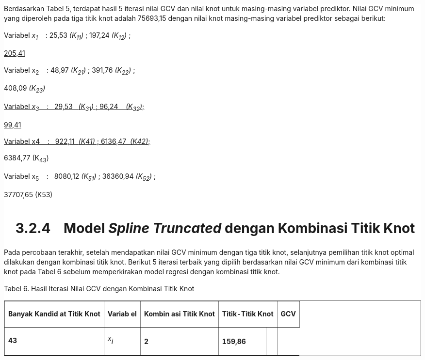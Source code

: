 <p><span class="font12">Berdasarkan Tabel 5, terdapat hasil 5 iterasi nilai GCV dan nilai knot untuk masing-masing variabel prediktor. Nilai GCV minimum yang diperoleh pada tiga titik knot adalah 75693,15 dengan nilai knot masing-masing variabel prediktor sebagai berikut:</span></p>
<p><span class="font9">Variabel </span><span class="font9" style="font-style:italic;">x<sub>1</sub></span><span class="font9"> &nbsp;&nbsp;&nbsp;: 25,53 </span><span class="font9" style="font-style:italic;">(K<sub>11</sub>)</span><span class="font9"> ; 197,24 </span><span class="font9" style="font-style:italic;">(K<sub>12</sub>)</span><span class="font9"> ;</span></p>
<p><a href="#bookmark13"><span class="font9">205,41</span></a></p>
<p><span class="font9">Variabel </span><span class="font10">x<sub>2</sub> &nbsp;&nbsp;&nbsp;</span><span class="font9">: 48,97 </span><span class="font9" style="font-style:italic;">(K<sub>21</sub>)</span><span class="font9"> ; 391,76 </span><span class="font9" style="font-style:italic;">(K<sub>22</sub>)</span><span class="font9"> ;</span></p>
<p><span class="font9">408,09 </span><span class="font9" style="font-style:italic;">(K<sub>23</sub>)</span></p>
<p><a href="#bookmark14"><span class="font9">Variabel </span><span class="font9" style="font-style:italic;">x<sub>3</sub></span><span class="font9"> &nbsp;&nbsp;&nbsp;: &nbsp;&nbsp;29,53 &nbsp;&nbsp;</span><span class="font9" style="font-style:italic;">(K<sub>31</sub>)</span><span class="font9"> ; 96,24 &nbsp;&nbsp;&nbsp;</span><span class="font9" style="font-style:italic;">(K<sub>32</sub>)</span><span class="font9">;</span></a></p>
<p><a href="#bookmark15"><span class="font9">99,41</span></a></p>
<p><a href="#bookmark16"><span class="font9">Variabel </span><span class="font10">x</span><span class="font6">4 &nbsp;&nbsp;&nbsp;</span><span class="font9">: &nbsp;&nbsp;922,11 &nbsp;</span><span class="font9" style="font-style:italic;">(K</span><span class="font6" style="font-style:italic;">41</span><span class="font9" style="font-style:italic;">)</span><span class="font9"> ; 6136,47 &nbsp;</span><span class="font9" style="font-style:italic;">(K</span><span class="font6" style="font-style:italic;">42</span><span class="font9" style="font-style:italic;">)</span><span class="font9">;</span></a></p>
<p><span class="font9">6384,77 </span><span class="font10">(K<sub>43</sub>)</span></p>
<p><span class="font9">Variabel </span><span class="font10">x<sub>5</sub> &nbsp;&nbsp;&nbsp;</span><span class="font9">: &nbsp;&nbsp;8080,12 </span><span class="font9" style="font-style:italic;">(K<sub>51</sub>)</span><span class="font9"> ; 36360,94 </span><span class="font9" style="font-style:italic;">(K<sub>52</sub>)</span><span class="font9"> ;</span></p>
<p><span class="font9">37707,65 </span><span class="font10">(K</span><span class="font6">53</span><span class="font10">)</span></p>
<ul style="list-style:none;"><li>
<h1><a name="bookmark17"></a><span class="font12" style="font-weight:bold;"><a name="bookmark18"></a>3.2.4 &nbsp;&nbsp;&nbsp;Model </span><span class="font12" style="font-weight:bold;font-style:italic;">Spline Truncated</span><span class="font12" style="font-weight:bold;"> dengan Kombinasi Titik Knot</span></h1></li></ul>
<p><span class="font12">Pada percobaan terakhir, setelah mendapatkan nilai GCV minimum dengan tiga titik knot, selanjutnya pemilihan titik knot optimal dilakukan dengan kombinasi titik knot. Berikut 5 iterasi terbaik yang dipilih berdasarkan nilai GCV minimum dari kombinasi titik knot pada Tabel 6 sebelum memperkirakan model regresi dengan kombinasi titik knot.</span></p>
<p><span class="font11">Tabel 6. Hasil Iterasi Nilai GCV dengan Kombinasi Titik Knot</span></p>
<table border="1">
<tr><td style="vertical-align:bottom;">
<p><span class="font7" style="font-weight:bold;">Banyak Kandid at Titik Knot</span></p></td><td style="vertical-align:middle;">
<p><span class="font7" style="font-weight:bold;">Variab el</span></p></td><td style="vertical-align:middle;">
<p><span class="font7" style="font-weight:bold;">Kombin asi Titik Knot</span></p></td><td colspan="3" style="vertical-align:middle;">
<p><span class="font7" style="font-weight:bold;">Titik-Titik Knot</span></p></td><td style="vertical-align:middle;">
<p><span class="font7" style="font-weight:bold;">GCV</span></p></td></tr>
<tr><td rowspan="5" style="vertical-align:middle;">
<p><span class="font7" style="font-weight:bold;">43</span></p></td><td style="vertical-align:bottom;">
<p><span class="font5" style="font-style:italic;"><sup>X</sup>i</span></p></td><td style="vertical-align:bottom;">
<p><span class="font7" style="font-weight:bold;">2</span></p></td><td style="vertical-align:bottom;">
<p><span class="font7" style="font-weight:bold;">159,86</span></p></td><td colspan="2" style="vertical-align:bottom;">